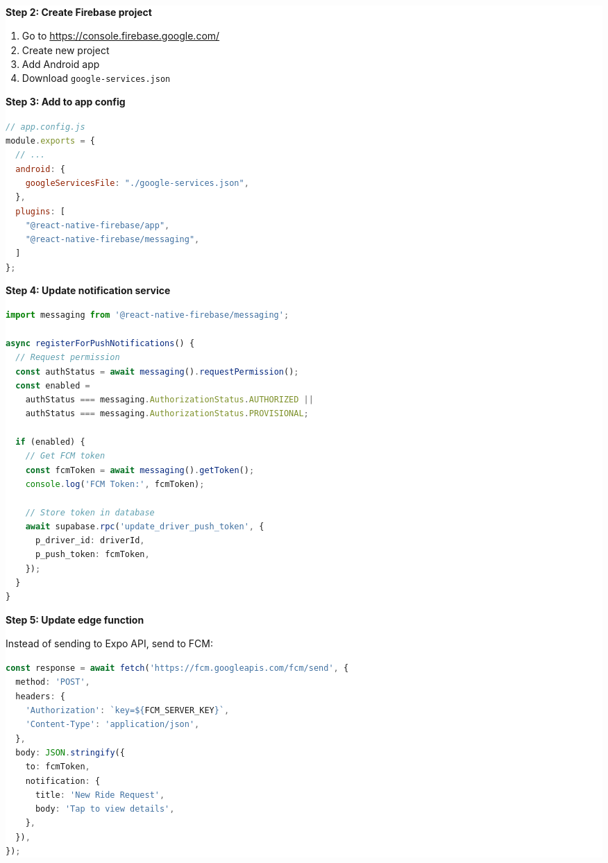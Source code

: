 **Step 2: Create Firebase project**
1. Go to https://console.firebase.google.com/
2. Create new project
3. Add Android app
4. Download `google-services.json`

**Step 3: Add to app config**

```javascript
// app.config.js
module.exports = {
  // ...
  android: {
    googleServicesFile: "./google-services.json",
  },
  plugins: [
    "@react-native-firebase/app",
    "@react-native-firebase/messaging",
  ]
};
```

**Step 4: Update notification service**

```typescript
import messaging from '@react-native-firebase/messaging';

async registerForPushNotifications() {
  // Request permission
  const authStatus = await messaging().requestPermission();
  const enabled =
    authStatus === messaging.AuthorizationStatus.AUTHORIZED ||
    authStatus === messaging.AuthorizationStatus.PROVISIONAL;

  if (enabled) {
    // Get FCM token
    const fcmToken = await messaging().getToken();
    console.log('FCM Token:', fcmToken);
    
    // Store token in database
    await supabase.rpc('update_driver_push_token', {
      p_driver_id: driverId,
      p_push_token: fcmToken,
    });
  }
}
```

**Step 5: Update edge function**

Instead of sending to Expo API, send to FCM:

```typescript
const response = await fetch('https://fcm.googleapis.com/fcm/send', {
  method: 'POST',
  headers: {
    'Authorization': `key=${FCM_SERVER_KEY}`,
    'Content-Type': 'application/json',
  },
  body: JSON.stringify({
    to: fcmToken,
    notification: {
      title: 'New Ride Request',
      body: 'Tap to view details',
    },
  }),
});
```